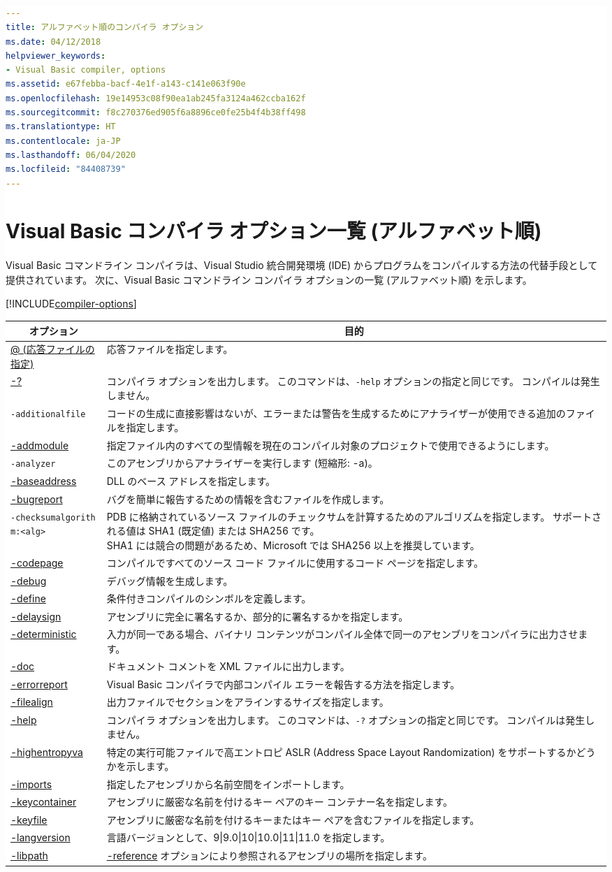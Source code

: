 ```yaml
---
title: アルファベット順のコンパイラ オプション
ms.date: 04/12/2018
helpviewer_keywords:
- Visual Basic compiler, options
ms.assetid: e67febba-bacf-4e1f-a143-c141e063f90e
ms.openlocfilehash: 19e14953c08f90ea1ab245fa3124a462ccba162f
ms.sourcegitcommit: f8c270376ed905f6a8896ce0fe25b4f4b38ff498
ms.translationtype: HT
ms.contentlocale: ja-JP
ms.lasthandoff: 06/04/2020
ms.locfileid: "84408739"
---
```

# <a name="visual-basic-compiler-options-listed-alphabetically"></a>Visual Basic コンパイラ オプション一覧 (アルファベット順)
Visual Basic コマンドライン コンパイラは、Visual Studio 統合開発環境 (IDE) からプログラムをコンパイルする方法の代替手段として提供されています。 次に、Visual Basic コマンドライン コンパイラ オプションの一覧 (アルファベット順) を示します。  

[!INCLUDE[compiler-options](~/includes/compiler-options.md)]
  
|オプション|目的|  
|------------|-------------|  
|[@ (応答ファイルの指定)](specify-response-file.md)|応答ファイルを指定します。|  
|[-?](help.md)|コンパイラ オプションを出力します。 このコマンドは、`-help` オプションの指定と同じです。 コンパイルは発生しません。|  
|`-additionalfile`|コードの生成に直接影響はないが、エラーまたは警告を生成するためにアナライザーが使用できる追加のファイルを指定します。|  
|[-addmodule](addmodule.md)|指定ファイル内のすべての型情報を現在のコンパイル対象のプロジェクトで使用できるようにします。|  
|`-analyzer`|このアセンブリからアナライザーを実行します (短縮形: -a)。|  
|[-baseaddress](baseaddress.md)|DLL のベース アドレスを指定します。|  
|[-bugreport](bugreport.md)|バグを簡単に報告するための情報を含むファイルを作成します。|  
|`-checksumalgorithm:<alg>`|PDB に格納されているソース ファイルのチェックサムを計算するためのアルゴリズムを指定します。  サポートされる値は SHA1 (既定値) または SHA256 です。 <br>SHA1 には競合の問題があるため、Microsoft では SHA256 以上を推奨しています。|  
|[-codepage](codepage.md)|コンパイルですべてのソース コード ファイルに使用するコード ページを指定します。|  
|[-debug](debug.md)|デバッグ情報を生成します。|  
|[-define](define.md)|条件付きコンパイルのシンボルを定義します。|  
|[-delaysign](delaysign.md)|アセンブリに完全に署名するか、部分的に署名するかを指定します。|  
|[-deterministic](deterministic.md)|入力が同一である場合、バイナリ コンテンツがコンパイル全体で同一のアセンブリをコンパイラに出力させます。|
|[-doc](doc.md)|ドキュメント コメントを XML ファイルに出力します。|  
|[-errorreport](errorreport.md)|Visual Basic コンパイラで内部コンパイル エラーを報告する方法を指定します。|  
|[-filealign](filealign.md)|出力ファイルでセクションをアラインするサイズを指定します。|  
|[-help](help.md)|コンパイラ オプションを出力します。 このコマンドは、`-?` オプションの指定と同じです。 コンパイルは発生しません。|  
|[-highentropyva](highentropyva.md)|特定の実行可能ファイルで高エントロピ ASLR (Address Space Layout Randomization) をサポートするかどうかを示します。|  
|[-imports](imports.md)|指定したアセンブリから名前空間をインポートします。|  
|[-keycontainer](keycontainer.md)|アセンブリに厳密な名前を付けるキー ペアのキー コンテナー名を指定します。|  
|[-keyfile](keyfile.md)|アセンブリに厳密な名前を付けるキーまたはキー ペアを含むファイルを指定します。|  
|[-langversion](langversion.md)|言語バージョンとして、9&#124;9.0&#124;10&#124;10.0&#124;11&#124;11.0 を指定します。|  
|[-libpath](libpath.md)|[-reference](reference.md) オプションにより参照されるアセンブリの場所を指定します。|  